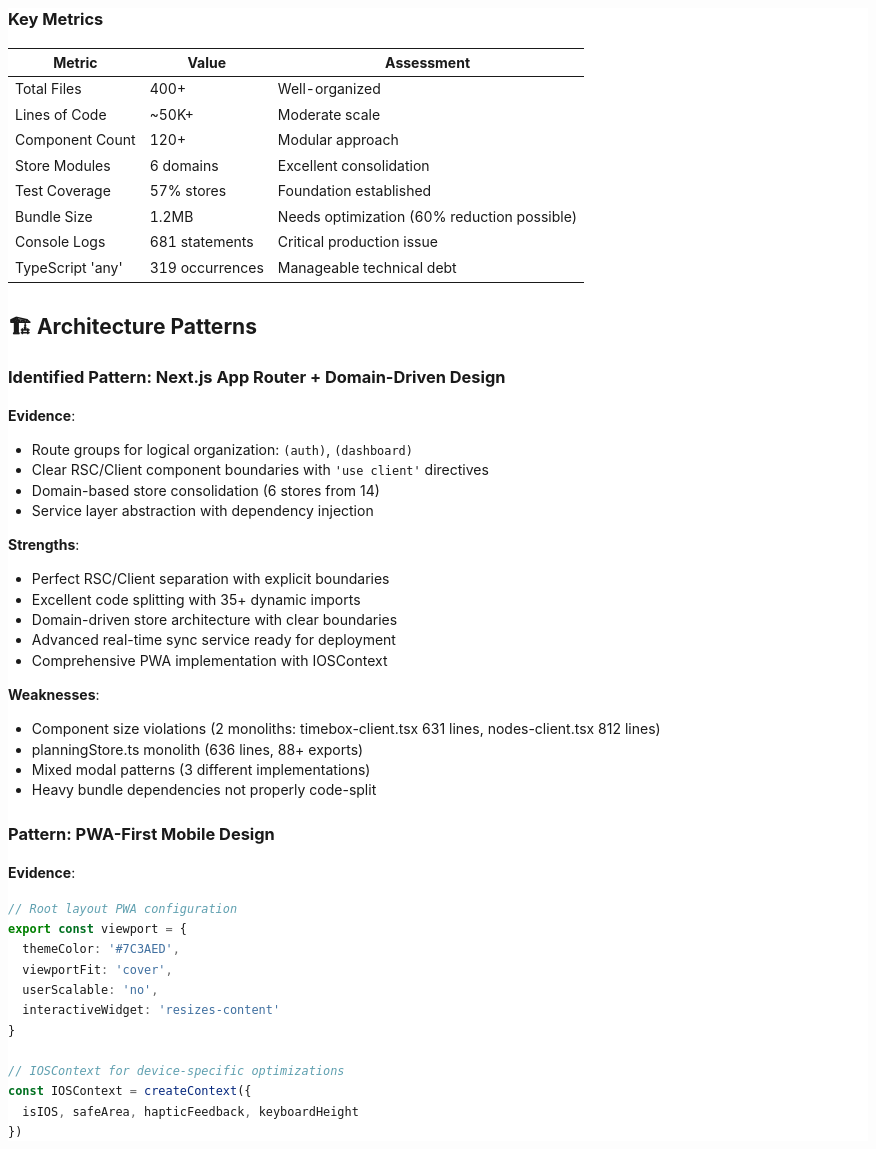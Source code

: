 ### Key Metrics
| Metric | Value | Assessment |
|--------|-------|------------|
| Total Files | 400+ | Well-organized |
| Lines of Code | ~50K+ | Moderate scale |
| Component Count | 120+ | Modular approach |
| Store Modules | 6 domains | Excellent consolidation |
| Test Coverage | 57% stores | Foundation established |
| Bundle Size | 1.2MB | Needs optimization (60% reduction possible) |
| Console Logs | 681 statements | Critical production issue |
| TypeScript 'any' | 319 occurrences | Manageable technical debt |

## 🏗️ Architecture Patterns

### Identified Pattern: Next.js App Router + Domain-Driven Design

**Evidence**:
- Route groups for logical organization: `(auth)`, `(dashboard)`
- Clear RSC/Client component boundaries with `'use client'` directives
- Domain-based store consolidation (6 stores from 14)
- Service layer abstraction with dependency injection

**Strengths**:
- Perfect RSC/Client separation with explicit boundaries
- Excellent code splitting with 35+ dynamic imports  
- Domain-driven store architecture with clear boundaries
- Advanced real-time sync service ready for deployment
- Comprehensive PWA implementation with IOSContext

**Weaknesses**:
- Component size violations (2 monoliths: timebox-client.tsx 631 lines, nodes-client.tsx 812 lines)
- planningStore.ts monolith (636 lines, 88+ exports)
- Mixed modal patterns (3 different implementations)
- Heavy bundle dependencies not properly code-split

### Pattern: PWA-First Mobile Design

**Evidence**:
```typescript
// Root layout PWA configuration
export const viewport = {
  themeColor: '#7C3AED',
  viewportFit: 'cover',
  userScalable: 'no',
  interactiveWidget: 'resizes-content'
}

// IOSContext for device-specific optimizations
const IOSContext = createContext({
  isIOS, safeArea, hapticFeedback, keyboardHeight
})
```
